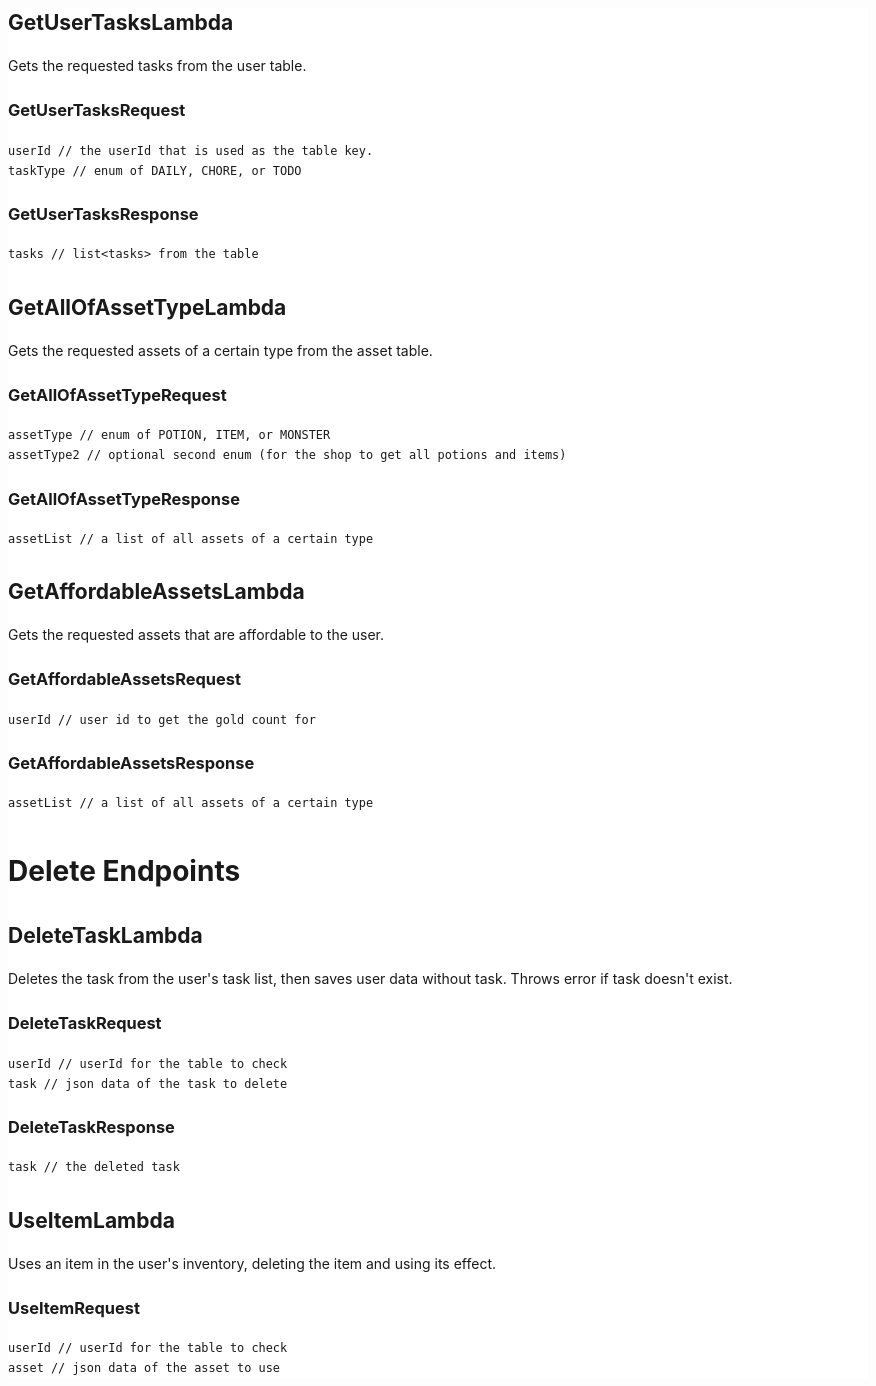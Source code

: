 ## GetUserTasksLambda
Gets the requested tasks from the user table.
### GetUserTasksRequest
```
userId // the userId that is used as the table key.
taskType // enum of DAILY, CHORE, or TODO
```
### GetUserTasksResponse
```
tasks // list<tasks> from the table
```

## GetAllOfAssetTypeLambda
Gets the requested assets of a certain type from the asset table.
### GetAllOfAssetTypeRequest
```
assetType // enum of POTION, ITEM, or MONSTER
assetType2 // optional second enum (for the shop to get all potions and items)
```
### GetAllOfAssetTypeResponse
```
assetList // a list of all assets of a certain type
```

## GetAffordableAssetsLambda
Gets the requested assets that are affordable to the user.
### GetAffordableAssetsRequest
```
userId // user id to get the gold count for 
```
### GetAffordableAssetsResponse
```
assetList // a list of all assets of a certain type
```

# Delete Endpoints
## DeleteTaskLambda
Deletes the task from the user's task list, then saves user data without task. Throws error if task doesn't exist.
### DeleteTaskRequest
```
userId // userId for the table to check
task // json data of the task to delete
```
### DeleteTaskResponse
```
task // the deleted task
```
## UseItemLambda
Uses an item in the user's inventory, deleting the item and using its effect.
### UseItemRequest
```
userId // userId for the table to check
asset // json data of the asset to use
```